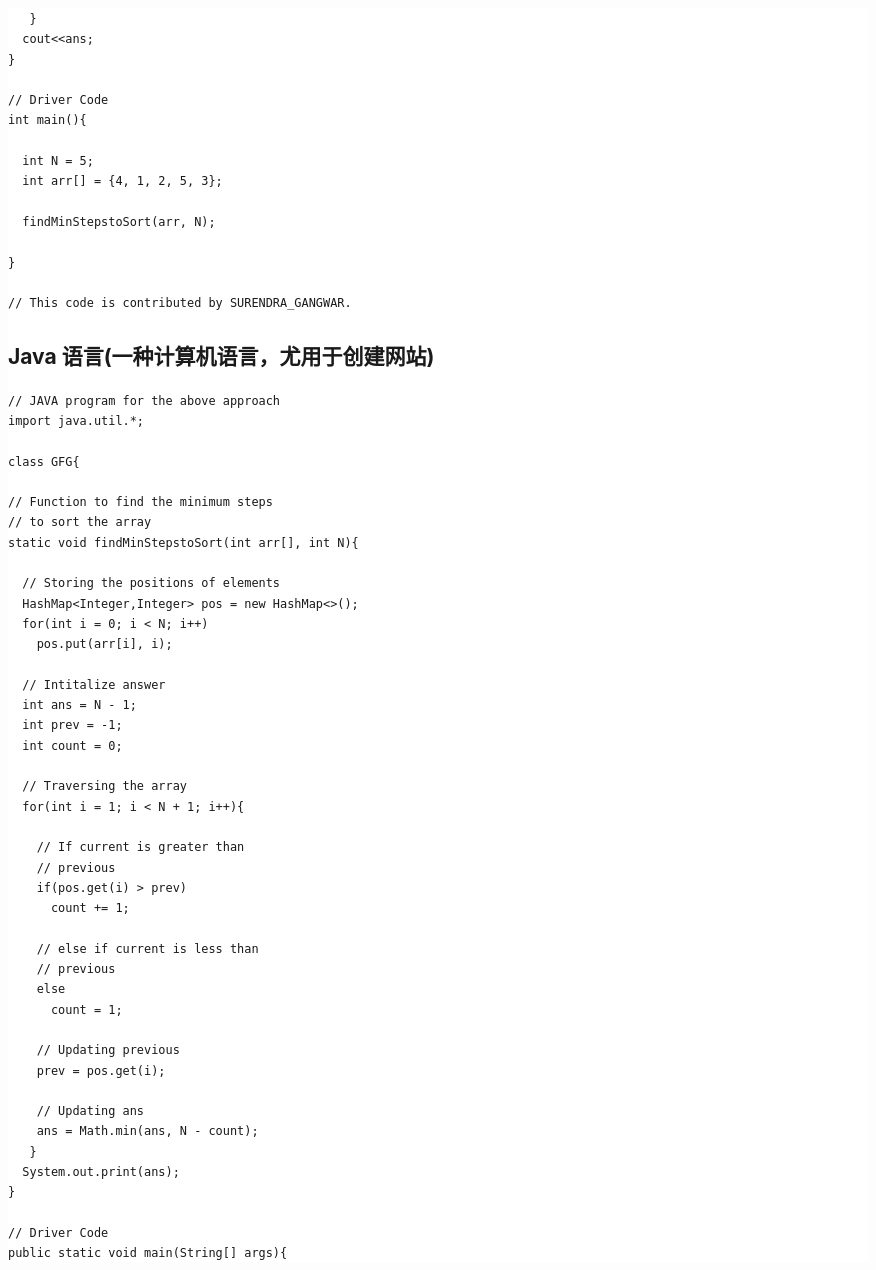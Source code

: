 ```
   }
  cout<<ans;
}

// Driver Code
int main(){

  int N = 5;
  int arr[] = {4, 1, 2, 5, 3};

  findMinStepstoSort(arr, N);

}

// This code is contributed by SURENDRA_GANGWAR.
```

## Java 语言(一种计算机语言，尤用于创建网站)

```
// JAVA program for the above approach
import java.util.*;

class GFG{

// Function to find the minimum steps
// to sort the array
static void findMinStepstoSort(int arr[], int N){

  // Storing the positions of elements
  HashMap<Integer,Integer> pos = new HashMap<>();
  for(int i = 0; i < N; i++)
    pos.put(arr[i], i);

  // Intitalize answer
  int ans = N - 1;
  int prev = -1;
  int count = 0;

  // Traversing the array
  for(int i = 1; i < N + 1; i++){

    // If current is greater than
    // previous
    if(pos.get(i) > prev)
      count += 1;

    // else if current is less than
    // previous
    else
      count = 1;

    // Updating previous
    prev = pos.get(i);

    // Updating ans
    ans = Math.min(ans, N - count);
   }
  System.out.print(ans);
}

// Driver Code
public static void main(String[] args){
```